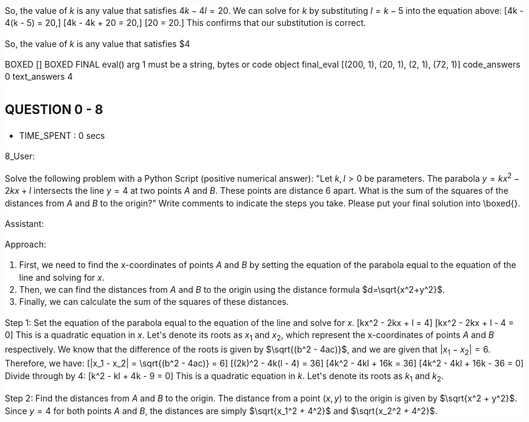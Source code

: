 So, the value of $k$ is any value that satisfies $4k - 4l = 20$. We can solve for $k$ by substituting $l = k - 5$ into the equation above:
\[4k - 4(k - 5) = 20,\]
\[4k - 4k + 20 = 20,\]
\[20 = 20.\]
This confirms that our substitution is correct.

So, the value of $k$ is any value that satisfies $4

BOXED []
BOXED FINAL 
eval() arg 1 must be a string, bytes or code object final_eval
[(200, 1), (20, 1), (2, 1), (72, 1)]
code_answers 0 text_answers 4



## QUESTION 0 - 8 
- TIME_SPENT : 0 secs

8_User:

Solve the following problem with a Python Script (positive numerical answer):
"Let $k, l > 0$ be parameters. The parabola $y = kx^2 - 2kx + l$ intersects the line $y = 4$ at two points $A$ and $B$. These points are distance 6 apart. What is the sum of the squares of the distances from $A$ and $B$ to the origin?"
Write comments to indicate the steps you take. Please put your final solution into \boxed{}.

Assistant:

Approach:


1. First, we need to find the x-coordinates of points $A$ and $B$ by setting the equation of the parabola equal to the equation of the line and solving for $x$.
2. Then, we can find the distances from $A$ and $B$ to the origin using the distance formula $d=\sqrt{x^2+y^2}$.
3. Finally, we can calculate the sum of the squares of these distances.

Step 1: Set the equation of the parabola equal to the equation of the line and solve for $x$.
\[kx^2 - 2kx + l = 4\]
\[kx^2 - 2kx + l - 4 = 0\]
This is a quadratic equation in $x$. Let's denote its roots as $x_1$ and $x_2$, which represent the x-coordinates of points $A$ and $B$ respectively. We know that the difference of the roots is given by $\sqrt{(b^2 - 4ac)}$, and we are given that $|x_1 - x_2| = 6$. Therefore, we have:
\[|x_1 - x_2| = \sqrt{(b^2 - 4ac)} = 6\]
\[(2k)^2 - 4k(l - 4) = 36\]
\[4k^2 - 4kl + 16k = 36\]
\[4k^2 - 4kl + 16k - 36 = 0\]
Divide through by 4:
\[k^2 - kl + 4k - 9 = 0\]
This is a quadratic equation in $k$. Let's denote its roots as $k_1$ and $k_2$.

Step 2: Find the distances from $A$ and $B$ to the origin.
The distance from a point $(x, y)$ to the origin is given by $\sqrt{x^2 + y^2}$. Since $y = 4$ for both points $A$ and $B$, the distances are simply $\sqrt{x_1^2 + 4^2}$ and $\sqrt{x_2^2 + 4^2}$.
